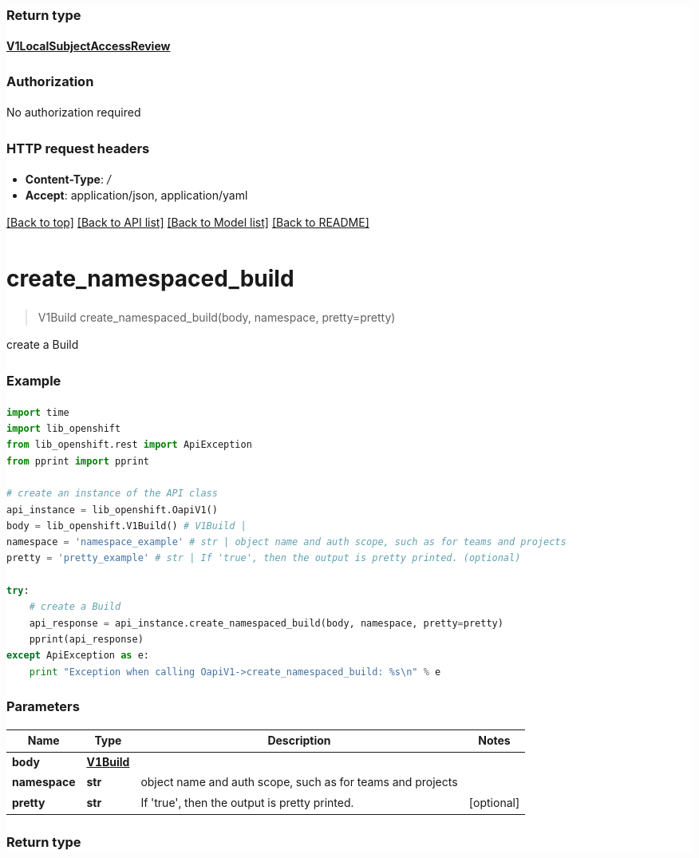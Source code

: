 ### Return type

[**V1LocalSubjectAccessReview**](V1LocalSubjectAccessReview.md)

### Authorization

No authorization required

### HTTP request headers

 - **Content-Type**: */*
 - **Accept**: application/json, application/yaml

[[Back to top]](#) [[Back to API list]](../README.md#documentation-for-api-endpoints) [[Back to Model list]](../README.md#documentation-for-models) [[Back to README]](../README.md)

# **create_namespaced_build**
> V1Build create_namespaced_build(body, namespace, pretty=pretty)

create a Build

### Example 
```python
import time
import lib_openshift
from lib_openshift.rest import ApiException
from pprint import pprint

# create an instance of the API class
api_instance = lib_openshift.OapiV1()
body = lib_openshift.V1Build() # V1Build | 
namespace = 'namespace_example' # str | object name and auth scope, such as for teams and projects
pretty = 'pretty_example' # str | If 'true', then the output is pretty printed. (optional)

try: 
    # create a Build
    api_response = api_instance.create_namespaced_build(body, namespace, pretty=pretty)
    pprint(api_response)
except ApiException as e:
    print "Exception when calling OapiV1->create_namespaced_build: %s\n" % e
```

### Parameters

Name | Type | Description  | Notes
------------- | ------------- | ------------- | -------------
 **body** | [**V1Build**](V1Build.md)|  | 
 **namespace** | **str**| object name and auth scope, such as for teams and projects | 
 **pretty** | **str**| If &#39;true&#39;, then the output is pretty printed. | [optional] 

### Return type
